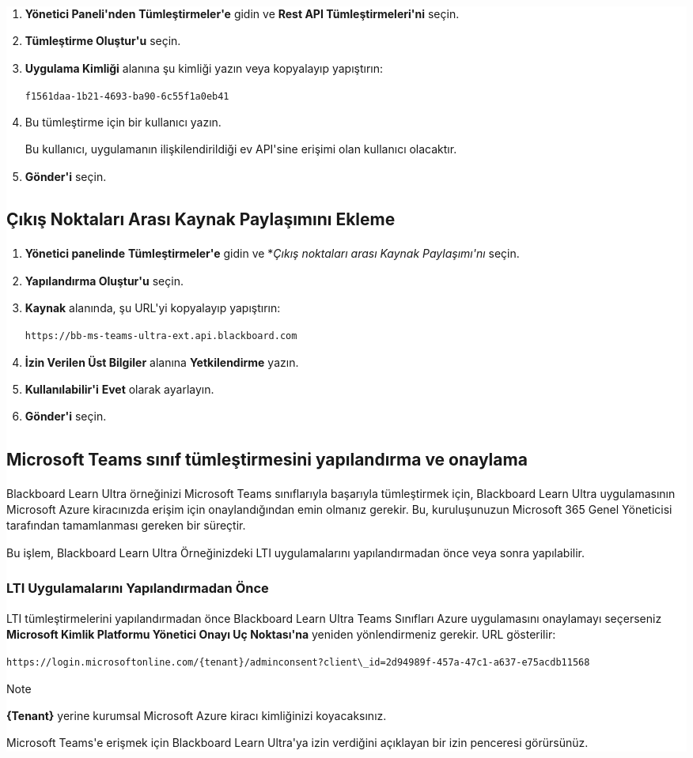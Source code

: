 1. **Yönetici Paneli'nden** **Tümleştirmeler'e** gidin ve **Rest API Tümleştirmeleri'ni** seçin.

2. **Tümleştirme Oluştur'u** seçin.

3. **Uygulama Kimliği** alanına şu kimliği yazın veya kopyalayıp yapıştırın:

   `f1561daa-1b21-4693-ba90-6c55f1a0eb41`

4. Bu tümleştirme için bir kullanıcı yazın.

   Bu kullanıcı, uygulamanın ilişkilendirildiği ev API'sine erişimi olan kullanıcı olacaktır.

5. **Gönder'i** seçin.

## <a name="add-the-cross-origin-resource-sharing"></a>Çıkış Noktaları Arası Kaynak Paylaşımını Ekleme

1. **Yönetici panelinde** **Tümleştirmeler'e** gidin ve **Çıkış noktaları arası Kaynak Paylaşımı'nı* seçin.

2. **Yapılandırma Oluştur'u** seçin.

3. **Kaynak** alanında, şu URL'yi kopyalayıp yapıştırın:

   `https://bb-ms-teams-ultra-ext.api.blackboard.com`

4. **İzin Verilen Üst Bilgiler** alanına **Yetkilendirme** yazın.

5. **Kullanılabilir'i** **Evet** olarak ayarlayın.

6. **Gönder'i** seçin.

## <a name="configure-and-approve-microsoft-teams-classes-integration"></a>Microsoft Teams sınıf tümleştirmesini yapılandırma ve onaylama

Blackboard Learn Ultra örneğinizi Microsoft Teams sınıflarıyla başarıyla tümleştirmek için, Blackboard Learn Ultra uygulamasının Microsoft Azure kiracınızda erişim için onaylandığından emin olmanız gerekir. Bu, kuruluşunuzun Microsoft 365 Genel Yöneticisi tarafından tamamlanması gereken bir süreçtir.

Bu işlem, Blackboard Learn Ultra Örneğinizdeki LTI uygulamalarını yapılandırmadan önce veya sonra yapılabilir.

### <a name="before-configuring-the-lti-applications"></a>LTI Uygulamalarını Yapılandırmadan Önce

LTI tümleştirmelerini yapılandırmadan önce Blackboard Learn Ultra Teams Sınıfları Azure uygulamasını onaylamayı seçerseniz **Microsoft Kimlik Platformu Yönetici Onayı Uç Noktası'na** yeniden yönlendirmeniz gerekir. URL gösterilir:

`https://login.microsoftonline.com/{tenant}/adminconsent?client\_id=2d94989f-457a-47c1-a637-e75acdb11568`

> [!NOTE]
> **{Tenant}** yerine kurumsal Microsoft Azure kiracı kimliğinizi koyacaksınız.

Microsoft Teams'e erişmek için Blackboard Learn Ultra'ya izin verdiğini açıklayan bir izin penceresi görürsünüz.
